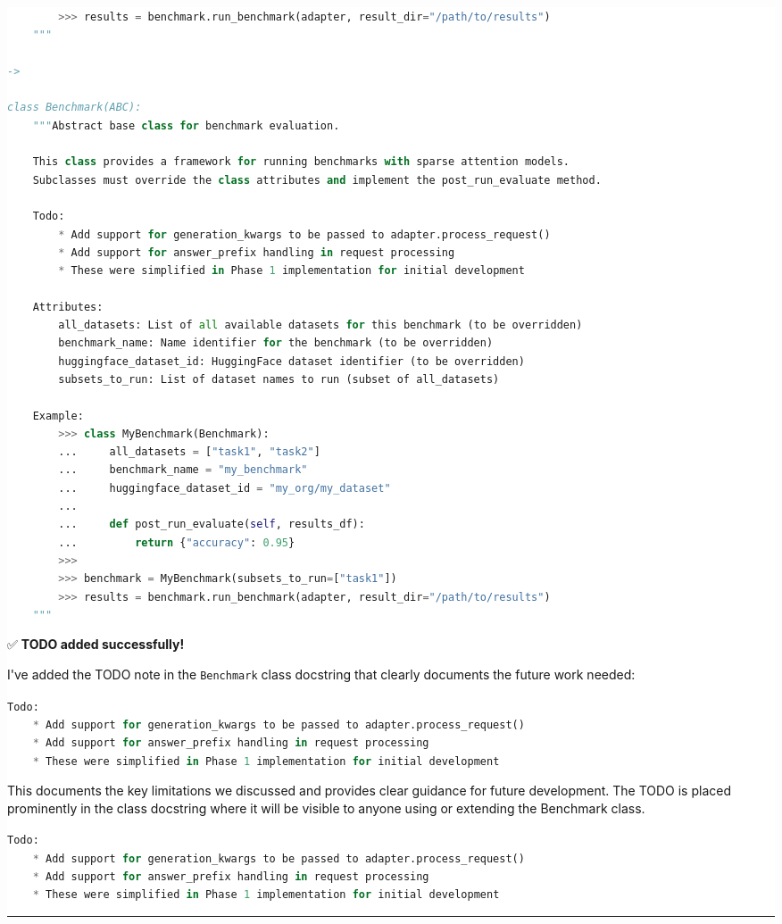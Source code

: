 ```python
        >>> results = benchmark.run_benchmark(adapter, result_dir="/path/to/results")
    """

->

class Benchmark(ABC):
    """Abstract base class for benchmark evaluation.

    This class provides a framework for running benchmarks with sparse attention models.
    Subclasses must override the class attributes and implement the post_run_evaluate method.

    Todo:
        * Add support for generation_kwargs to be passed to adapter.process_request()
        * Add support for answer_prefix handling in request processing
        * These were simplified in Phase 1 implementation for initial development

    Attributes:
        all_datasets: List of all available datasets for this benchmark (to be overridden)
        benchmark_name: Name identifier for the benchmark (to be overridden)
        huggingface_dataset_id: HuggingFace dataset identifier (to be overridden)
        subsets_to_run: List of dataset names to run (subset of all_datasets)

    Example:
        >>> class MyBenchmark(Benchmark):
        ...     all_datasets = ["task1", "task2"]
        ...     benchmark_name = "my_benchmark"
        ...     huggingface_dataset_id = "my_org/my_dataset"
        ...     
        ...     def post_run_evaluate(self, results_df):
        ...         return {"accuracy": 0.95}
        >>> 
        >>> benchmark = MyBenchmark(subsets_to_run=["task1"])
        >>> results = benchmark.run_benchmark(adapter, result_dir="/path/to/results")
    """
```

✅ **TODO added successfully!** 

I've added the TODO note in the `Benchmark` class docstring that clearly documents the future work needed:

```python
Todo:
    * Add support for generation_kwargs to be passed to adapter.process_request()
    * Add support for answer_prefix handling in request processing
    * These were simplified in Phase 1 implementation for initial development
```

This documents the key limitations we discussed and provides clear guidance for future development. The TODO is placed prominently in the class docstring where it will be visible to anyone using or extending the Benchmark class.

```python
Todo:
    * Add support for generation_kwargs to be passed to adapter.process_request()
    * Add support for answer_prefix handling in request processing
    * These were simplified in Phase 1 implementation for initial development
```

---
